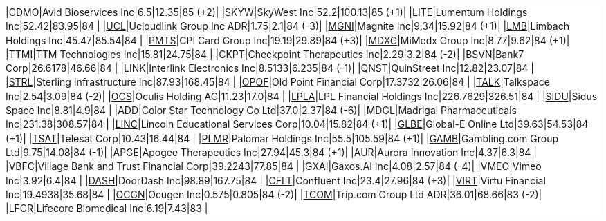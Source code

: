 |[CDMO](https://finance.yahoo.com/quote/CDMO/)|Avid Bioservices Inc|6.5|12.35|85 (+2)|
|[SKYW](https://finance.yahoo.com/quote/SKYW/)|SkyWest Inc|52.2|100.13|85 (+1)|
|[LITE](https://finance.yahoo.com/quote/LITE/)|Lumentum Holdings Inc|52.42|83.95|84 |
|[UCL](https://finance.yahoo.com/quote/UCL/)|Ucloudlink Group Inc ADR|1.75|2.1|84 (-3)|
|[MGNI](https://finance.yahoo.com/quote/MGNI/)|Magnite Inc|9.34|15.92|84 (+1)|
|[LMB](https://finance.yahoo.com/quote/LMB/)|Limbach Holdings Inc|45.47|85.54|84 |
|[PMTS](https://finance.yahoo.com/quote/PMTS/)|CPI Card Group Inc|19.19|29.89|84 (+3)|
|[MDXG](https://finance.yahoo.com/quote/MDXG/)|MiMedx Group Inc|8.77|9.62|84 (+1)|
|[TTMI](https://finance.yahoo.com/quote/TTMI/)|TTM Technologies Inc|15.81|24.75|84 |
|[CKPT](https://finance.yahoo.com/quote/CKPT/)|Checkpoint Therapeutics Inc|2.29|3.2|84 (-2)|
|[BSVN](https://finance.yahoo.com/quote/BSVN/)|Bank7 Corp|26.6178|46.66|84 |
|[LINK](https://finance.yahoo.com/quote/LINK/)|Interlink Electronics Inc|8.5133|6.235|84 (-1)|
|[QNST](https://finance.yahoo.com/quote/QNST/)|QuinStreet Inc|12.82|23.07|84 |
|[STRL](https://finance.yahoo.com/quote/STRL/)|Sterling Infrastructure Inc|87.93|168.45|84 |
|[OPOF](https://finance.yahoo.com/quote/OPOF/)|Old Point Financial Corp|17.3732|26.06|84 |
|[TALK](https://finance.yahoo.com/quote/TALK/)|Talkspace Inc|2.54|3.09|84 (-2)|
|[OCS](https://finance.yahoo.com/quote/OCS/)|Oculis Holding AG|11.23|17.0|84 |
|[LPLA](https://finance.yahoo.com/quote/LPLA/)|LPL Financial Holdings Inc|226.7629|326.51|84 |
|[SIDU](https://finance.yahoo.com/quote/SIDU/)|Sidus Space Inc|8.81|4.9|84 |
|[ADD](https://finance.yahoo.com/quote/ADD/)|Color Star Technology Co Ltd|37.0|2.37|84 (-6)|
|[MDGL](https://finance.yahoo.com/quote/MDGL/)|Madrigal Pharmaceuticals Inc|231.38|308.57|84 |
|[LINC](https://finance.yahoo.com/quote/LINC/)|Lincoln Educational Services Corp|10.04|15.82|84 (+1)|
|[GLBE](https://finance.yahoo.com/quote/GLBE/)|Global-E Online Ltd|39.63|54.53|84 (+1)|
|[TSAT](https://finance.yahoo.com/quote/TSAT/)|Telesat Corp|10.43|16.44|84 |
|[PLMR](https://finance.yahoo.com/quote/PLMR/)|Palomar Holdings Inc|55.5|105.59|84 (+1)|
|[GAMB](https://finance.yahoo.com/quote/GAMB/)|Gambling.com Group Ltd|9.75|14.08|84 (-1)|
|[APGE](https://finance.yahoo.com/quote/APGE/)|Apogee Therapeutics Inc|27.94|45.3|84 (+1)|
|[AUR](https://finance.yahoo.com/quote/AUR/)|Aurora Innovation Inc|4.37|6.3|84 |
|[VBFC](https://finance.yahoo.com/quote/VBFC/)|Village Bank and Trust Financial Corp|39.2243|77.85|84 |
|[GXAI](https://finance.yahoo.com/quote/GXAI/)|Gaxos.AI Inc|4.08|2.57|84 (-4)|
|[VMEO](https://finance.yahoo.com/quote/VMEO/)|Vimeo Inc|3.92|6.4|84 |
|[DASH](https://finance.yahoo.com/quote/DASH/)|DoorDash Inc|98.89|167.75|84 |
|[CFLT](https://finance.yahoo.com/quote/CFLT/)|Confluent Inc|23.4|27.96|84 (+3)|
|[VIRT](https://finance.yahoo.com/quote/VIRT/)|Virtu Financial Inc|19.4938|35.68|84 |
|[OCGN](https://finance.yahoo.com/quote/OCGN/)|Ocugen Inc|0.575|0.805|84 (-2)|
|[TCOM](https://finance.yahoo.com/quote/TCOM/)|Trip.com Group Ltd ADR|36.01|68.66|83 (-2)|
|[LFCR](https://finance.yahoo.com/quote/LFCR/)|Lifecore Biomedical Inc|6.19|7.43|83 |